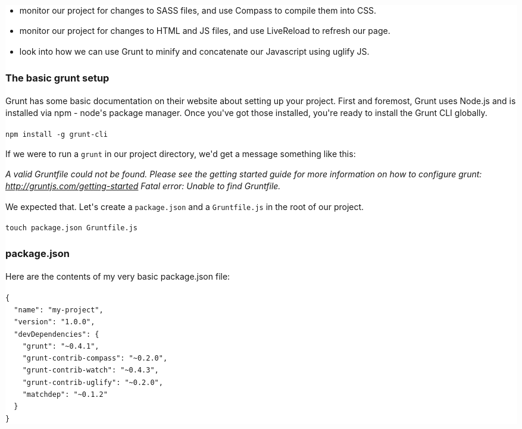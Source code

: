 


  * monitor our project for changes to SASS files, and use Compass to compile them into CSS.


  * monitor our project for changes to HTML and JS files, and use LiveReload to refresh our page.


  * look into how we can use Grunt to minify and concatenate our Javascript using uglify JS.





### The basic grunt setup





Grunt has some basic documentation on their website about setting up your project. First and foremost, Grunt uses Node.js and is installed via npm - node's package manager. Once you've got those installed, you're ready to install the Grunt CLI globally.





`npm install -g grunt-cli`





If we were to run a `grunt` in our project directory, we'd get a message something like this:





_A valid Gruntfile could not be found. Please see the getting started guide for more information on how to configure grunt: http://gruntjs.com/getting-started Fatal error: Unable to find Gruntfile._





We expected that. Let's create a `package.json` and a `Gruntfile.js` in the root of our project.





`touch package.json Gruntfile.js`





### package.json





Here are the contents of my very basic package.json file:




    
    {
      "name": "my-project",
      "version": "1.0.0",
      "devDependencies": {
        "grunt": "~0.4.1",
        "grunt-contrib-compass": "~0.2.0",
        "grunt-contrib-watch": "~0.4.3",
        "grunt-contrib-uglify": "~0.2.0",
        "matchdep": "~0.1.2"
      }
    }
    